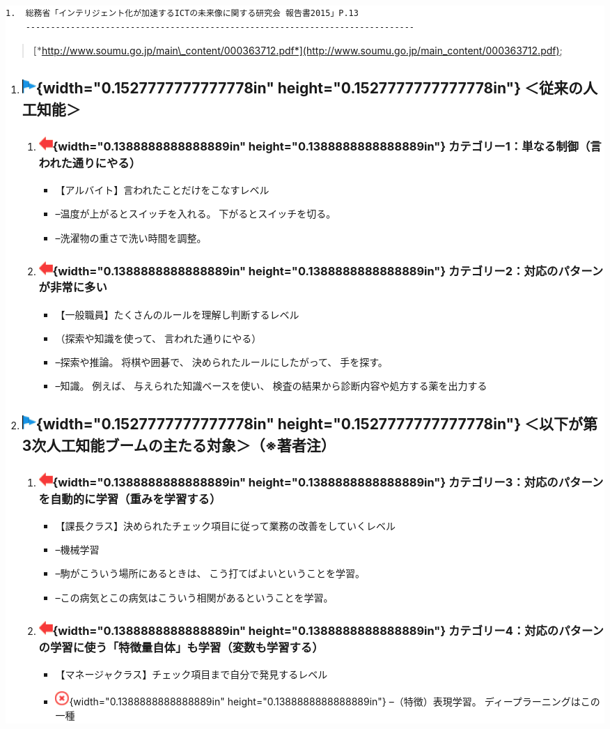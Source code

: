     1.  総務省「インテリジェント化が加速するICTの未来像に関する研究会 報告書2015」P.13
        ------------------------------------------------------------------------------

> [*http://www.soumu.go.jp/main\_content/000363712.pdf*](http://www.soumu.go.jp/main_content/000363712.pdf);

1.  ![](media/image2.png){width="0.1527777777777778in" height="0.1527777777777778in"} ＜従来の人工知能＞
    ----------------------------------------------------------------------------------------------------

    1.  ### ![](media/image3.png){width="0.1388888888888889in" height="0.1388888888888889in"} カテゴリー1：単なる制御（言われた通りにやる）

        -   【アルバイト】言われたことだけをこなすレベル

        -   –温度が上がるとスイッチを入れる。 下がるとスイッチを切る。

        -   –洗濯物の重さで洗い時間を調整。

    2.  ### ![](media/image3.png){width="0.1388888888888889in" height="0.1388888888888889in"} カテゴリー2：対応のパターンが非常に多い

        -   【一般職員】たくさんのルールを理解し判断するレベル

        -   （探索や知識を使って、 言われた通りにやる）

        -   –探索や推論。 将棋や囲碁で、 決められたルールにしたがって、
            手を探す。

        -   –知識。 例えば、 与えられた知識ベースを使い、
            検査の結果から診断内容や処方する薬を出力する

2.  ![](media/image2.png){width="0.1527777777777778in" height="0.1527777777777778in"} ＜以下が第3次人工知能ブームの主たる対象＞（※著者注）
    --------------------------------------------------------------------------------------------------------------------------------------

    1.  ### ![](media/image3.png){width="0.1388888888888889in" height="0.1388888888888889in"} カテゴリー3：対応のパターンを自動的に学習（重みを学習する）

        -   【課長クラス】決められたチェック項目に従って業務の改善をしていくレベル

        -   –機械学習

        -   –駒がこういう場所にあるときは、
            こう打てばよいということを学習。

        -   –この病気とこの病気はこういう相関があるということを学習。

    2.  ### ![](media/image3.png){width="0.1388888888888889in" height="0.1388888888888889in"} カテゴリー4：対応のパターンの学習に使う「特徴量自体」も学習（変数も学習する）

        -   【マネージャクラス】チェック項目まで自分で発見するレベル

        -   ![](media/image4.png){width="0.1388888888888889in"
            height="0.1388888888888889in"} –（特徴）表現学習。
            ディープラーニングはこの一種

